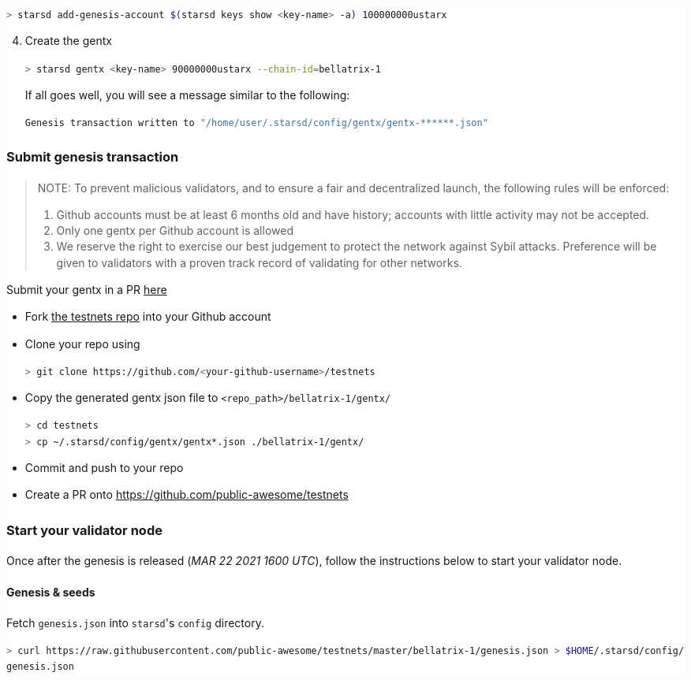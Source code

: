    ```sh
   > starsd add-genesis-account $(starsd keys show <key-name> -a) 100000000ustarx
   ```

4. Create the gentx

   ```sh
   > starsd gentx <key-name> 90000000ustarx --chain-id=bellatrix-1
   ```

   If all goes well, you will see a message similar to the following:

   ```sh
   Genesis transaction written to "/home/user/.starsd/config/gentx/gentx-******.json"
   ```

### Submit genesis transaction

> NOTE: To prevent malicious validators, and to ensure a fair and decentralized launch, the following rules will be enforced:
>
> 1. Github accounts must be at least 6 months old and have history; accounts with little activity may not be accepted.
> 2. Only one gentx per Github account is allowed
> 3. We reserve the right to exercise our best judgement to protect the network against Sybil attacks. Preference will be given to validators with a proven track record of validating for other networks.

Submit your gentx in a PR [here](https://github.com/public-awesome/testnets)

- Fork [the testnets repo](https://github.com/public-awesome/testnets) into your Github account

- Clone your repo using

  ```sh
  > git clone https://github.com/<your-github-username>/testnets
  ```

- Copy the generated gentx json file to `<repo_path>/bellatrix-1/gentx/`

  ```sh
  > cd testnets
  > cp ~/.starsd/config/gentx/gentx*.json ./bellatrix-1/gentx/
  ```

- Commit and push to your repo
- Create a PR onto https://github.com/public-awesome/testnets

### Start your validator node

Once after the genesis is released (_MAR 22 2021 1600 UTC_), follow the instructions below to start your validator node.

#### Genesis & seeds

Fetch `genesis.json` into `starsd`'s `config` directory.

```sh
> curl https://raw.githubusercontent.com/public-awesome/testnets/master/bellatrix-1/genesis.json > $HOME/.starsd/config/genesis.json
```
